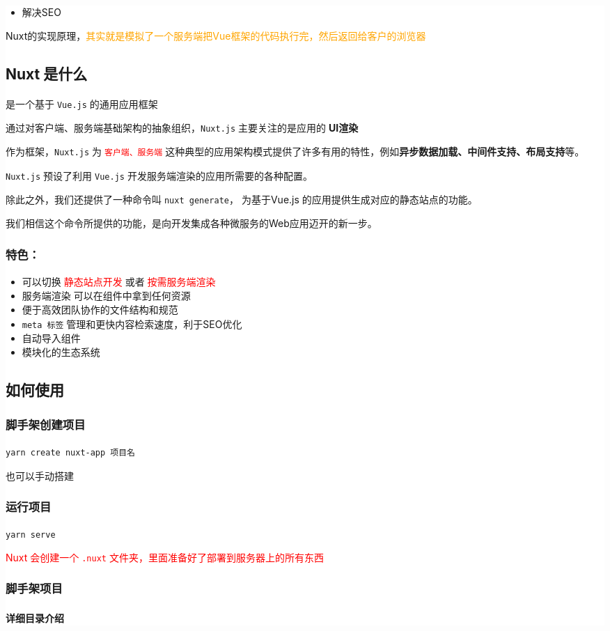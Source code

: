 * 解决SEO

Nuxt的实现原理，<font color='orange'>其实就是模拟了一个服务端把Vue框架的代码执行完，然后返回给客户的浏览器</font>



## Nuxt 是什么

是一个基于 `Vue.js` 的通用应用框架

通过对客户端、服务端基础架构的抽象组织，`Nuxt.js` 主要关注的是应用的 **UI渲染**

作为框架，`Nuxt.js` 为 <font color=red>`客户端、服务端`</font> 这种典型的应用架构模式提供了许多有用的特性，例如**异步数据加载、中间件支持、布局支持**等。

`Nuxt.js` 预设了利用 `Vue.js` 开发服务端渲染的应用所需要的各种配置。

除此之外，我们还提供了一种命令叫 `nuxt generate`， 为基于Vue.js 的应用提供生成对应的静态站点的功能。

我们相信这个命令所提供的功能，是向开发集成各种微服务的Web应用迈开的新一步。

### 特色：

* 可以切换 <font color=red>静态站点开发</font> 或者  <font color=red>按需服务端渲染</font>
* 服务端渲染 可以在组件中拿到任何资源
* 便于高效团队协作的文件结构和规范
* `meta 标签` 管理和更快内容检索速度，利于SEO优化
* 自动导入组件
* 模块化的生态系统



## 如何使用

### 脚手架创建项目

```shel
yarn create nuxt-app 项目名
```

也可以手动搭建

### 运行项目

```shell
yarn serve
```

<font color='red'>Nuxt 会创建一个 `.nuxt` 文件夹，里面准备好了部署到服务器上的所有东西</font>

### 脚手架项目

#### 详细目录介绍
